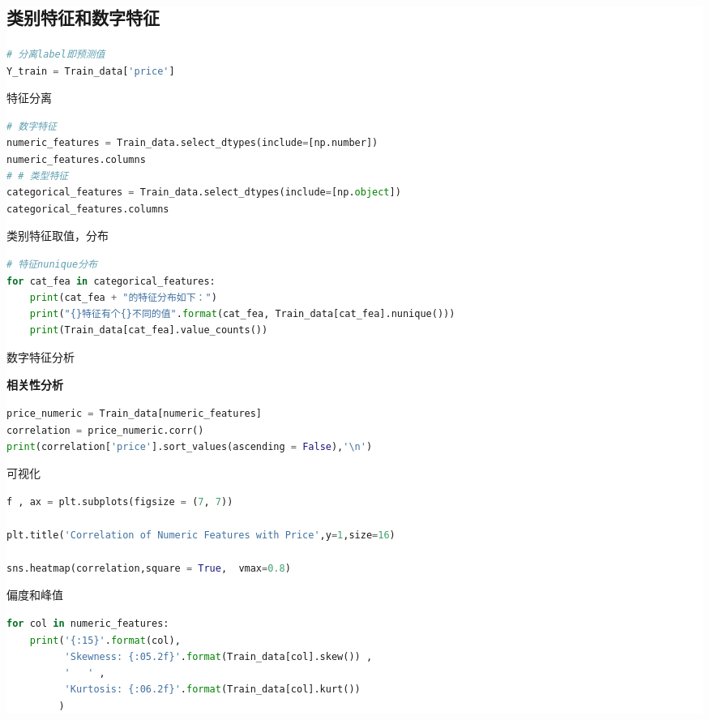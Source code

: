 ## 类别特征和数字特征

```python
# 分离label即预测值
Y_train = Train_data['price']
```

特征分离

```python
# 数字特征
numeric_features = Train_data.select_dtypes(include=[np.number])
numeric_features.columns
# # 类型特征
categorical_features = Train_data.select_dtypes(include=[np.object])
categorical_features.columns
```

类别特征取值，分布

```python
# 特征nunique分布
for cat_fea in categorical_features:
    print(cat_fea + "的特征分布如下：")
    print("{}特征有个{}不同的值".format(cat_fea, Train_data[cat_fea].nunique()))
    print(Train_data[cat_fea].value_counts())
```

数字特征分析

**相关性分析**

```python
price_numeric = Train_data[numeric_features]
correlation = price_numeric.corr()
print(correlation['price'].sort_values(ascending = False),'\n')
```

可视化

```python
f , ax = plt.subplots(figsize = (7, 7))

plt.title('Correlation of Numeric Features with Price',y=1,size=16)

sns.heatmap(correlation,square = True,  vmax=0.8)
```

偏度和峰值

```python
for col in numeric_features:
    print('{:15}'.format(col), 
          'Skewness: {:05.2f}'.format(Train_data[col].skew()) , 
          '   ' ,
          'Kurtosis: {:06.2f}'.format(Train_data[col].kurt())  
         )
```

